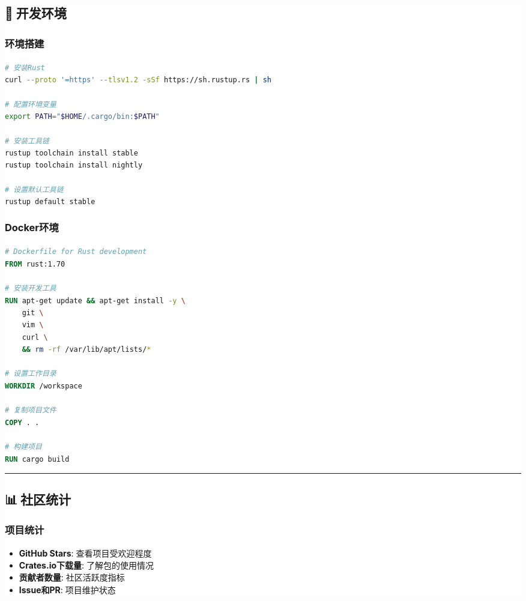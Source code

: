 
## 🔧 开发环境

### 环境搭建

```bash
# 安装Rust
curl --proto '=https' --tlsv1.2 -sSf https://sh.rustup.rs | sh

# 配置环境变量
export PATH="$HOME/.cargo/bin:$PATH"

# 安装工具链
rustup toolchain install stable
rustup toolchain install nightly

# 设置默认工具链
rustup default stable
```

### Docker环境

```dockerfile
# Dockerfile for Rust development
FROM rust:1.70

# 安装开发工具
RUN apt-get update && apt-get install -y \
    git \
    vim \
    curl \
    && rm -rf /var/lib/apt/lists/*

# 设置工作目录
WORKDIR /workspace

# 复制项目文件
COPY . .

# 构建项目
RUN cargo build
```

---

## 📊 社区统计

### 项目统计

- **GitHub Stars**: 查看项目受欢迎程度
- **Crates.io下载量**: 了解包的使用情况
- **贡献者数量**: 社区活跃度指标
- **Issue和PR**: 项目维护状态
